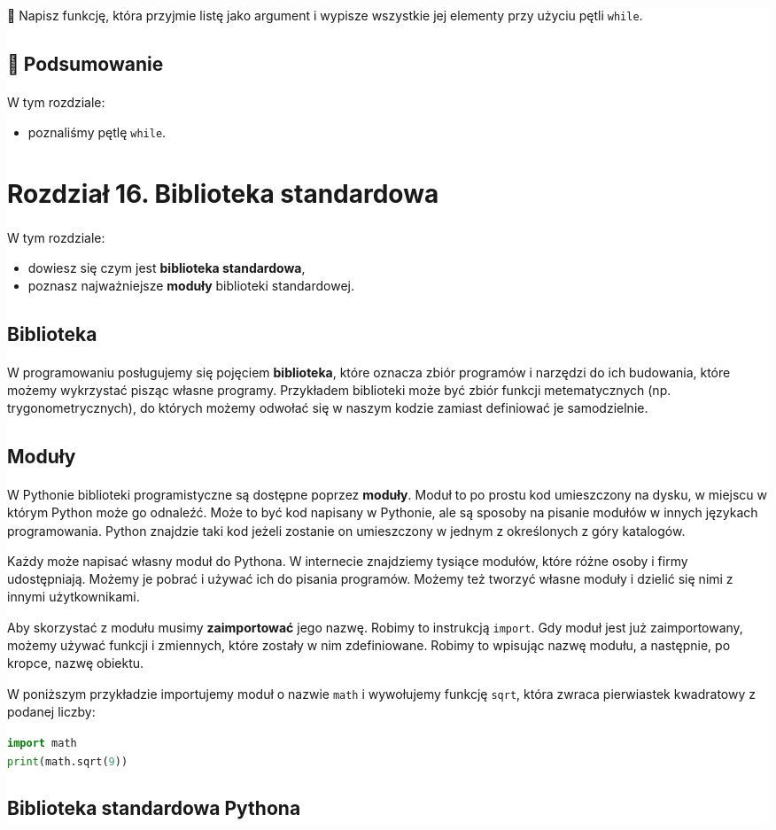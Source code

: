 :snake: Napisz funkcję, która przyjmie listę jako argument i wypisze
wszystkie jej elementy przy użyciu pętli `while`.

## :pushpin: Podsumowanie

W tym rozdziale:

* poznaliśmy pętlę `while`.

# Rozdział 16. Biblioteka standardowa

W tym rozdziale:

* dowiesz się czym jest **biblioteka standardowa**,
* poznasz najważniejsze **moduły** biblioteki standardowej.


## Biblioteka

W programowaniu posługujemy się pojęciem **biblioteka**, które oznacza
zbiór programów i narzędzi do ich budowania, które możemy wykrzystać
pisząc własne programy.  Przykładem biblioteki może być zbiór funkcji
metematycznych (np. trygonometrycznych), do których możemy odwołać się
w naszym kodzie zamiast definiować je samodzielnie.


## Moduły

W Pythonie biblioteki programistyczne są dostępne poprzez **moduły**.
Moduł to po prostu kod umieszczony na dysku, w miejscu w którym
Python może go odnaleźć.  Może to być kod napisany w Pythonie, ale
są sposoby na pisanie modułów w innych językach programowania.  Python
znajdzie taki kod jeżeli zostanie on umieszczony w jednym z określonych
z góry katalogów.

Każdy może napisać własny moduł do Pythona.  W internecie znajdziemy
tysiące modułów, które różne osoby i firmy udostępniają.  Możemy je pobrać
i używać ich do pisania programów.  Możemy też tworzyć własne moduły
i dzielić się nimi z innymi użytkownikami.

Aby skorzystać z modułu musimy **zaimportować** jego nazwę.  Robimy to
instrukcją `import`.  Gdy moduł jest już zaimportowany, możemy używać
funkcji i zmiennych, które zostały w nim zdefiniowane.  Robimy to wpisując
nazwę modułu, a następnie, po kropce, nazwę obiektu.

W poniższym przykładzie importujemy moduł o nazwie `math` i wywołujemy
funkcję `sqrt`, która zwraca pierwiastek kwadratowy z podanej liczby:

```python
import math
print(math.sqrt(9))
```

## Biblioteka standardowa Pythona
